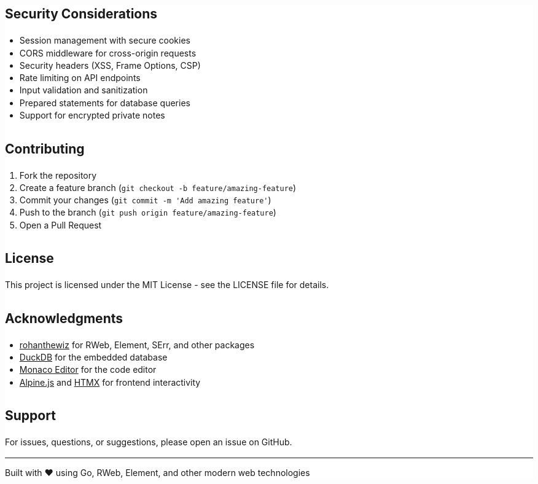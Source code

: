 ## Security Considerations

- Session management with secure cookies
- CORS middleware for cross-origin requests
- Security headers (XSS, Frame Options, CSP)
- Rate limiting on API endpoints
- Input validation and sanitization
- Prepared statements for database queries
- Support for encrypted private notes

## Contributing

1. Fork the repository
2. Create a feature branch (`git checkout -b feature/amazing-feature`)
3. Commit your changes (`git commit -m 'Add amazing feature'`)
4. Push to the branch (`git push origin feature/amazing-feature`)
5. Open a Pull Request

## License

This project is licensed under the MIT License - see the LICENSE file for details.

## Acknowledgments

- [rohanthewiz](https://github.com/rohanthewiz) for RWeb, Element, SErr, and other packages
- [DuckDB](https://duckdb.org/) for the embedded database
- [Monaco Editor](https://microsoft.github.io/monaco-editor/) for the code editor
- [Alpine.js](https://alpinejs.dev/) and [HTMX](https://htmx.org/) for frontend interactivity

## Support

For issues, questions, or suggestions, please open an issue on GitHub.

---

Built with ❤️ using Go, RWeb, Element, and other modern web technologies